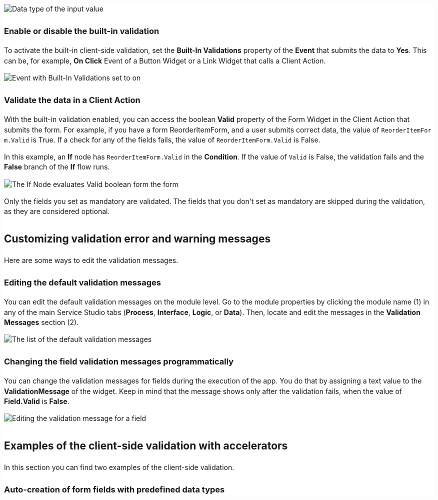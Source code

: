 ![Data type of the input value](https://github.com/danielmarquespt/docs-product/tree/e7ea3f444d5129dab245c69ab72ae091554bc4fb/src/develop/ui/forms/images/form-data-type-servicestudio.png?width=310)

### Enable or disable the built-in validation

To activate the built-in client-side validation, set the **Built-In Validations** property of the **Event** that submits the data to **Yes**. This can be, for example, **On Click** Event of a Button Widget or a Link Widget that calls a Client Action.

![Event with Built-In Validations set to on](https://github.com/danielmarquespt/docs-product/tree/e7ea3f444d5129dab245c69ab72ae091554bc4fb/src/develop/ui/forms/images/form-enable-built-in-validation-servicestudio.png?width=310)

### Validate the data in a Client Action

With the built-in validation enabled, you can access the boolean **Valid** property of the Form Widget in the Client Action that submits the form. For example, if you have a form ReorderItemForm, and a user submits correct data, the value of `ReorderItemForm.Valid` is True. If a check for any of the fields fails, the value of `ReorderItemForm.Valid` is False.

In this example, an **If** node has `ReorderItemForm.Valid` in the **Condition**. If the value of `Valid` is False, the validation fails and the **False** branch of the **If** flow runs.

![The If Node evaluates Valid boolean form the form](https://github.com/danielmarquespt/docs-product/tree/e7ea3f444d5129dab245c69ab72ae091554bc4fb/src/develop/ui/forms/images/form-validate-if-node.png?width=500)

 Only the fields you set as mandatory are validated. The fields that you don't set as mandatory are skipped during the validation, as they are considered optional.

## Customizing validation error and warning messages

Here are some ways to edit the validation messages.

### Editing the default validation messages

You can edit the default validation messages on the module level. Go to the module properties by clicking the module name \(1\) in any of the main Service Studio tabs \(**Process**, **Interface**, **Logic**, or **Data**\). Then, locate and edit the messages in the **Validation Messages** section \(2\).

![The list of the default validation messages](https://github.com/danielmarquespt/docs-product/tree/e7ea3f444d5129dab245c69ab72ae091554bc4fb/src/develop/ui/forms/images/form-validation-edit-default-messages.png?width=300)

### Changing the field validation messages programmatically

You can change the validation messages for fields during the execution of the app. You do that by assigning a text value to the **ValidationMessage** of the widget. Keep in mind that the message shows only after the validation fails, when the value of **Field.Valid** is **False**.

![Editing the validation message for a field](https://github.com/danielmarquespt/docs-product/tree/e7ea3f444d5129dab245c69ab72ae091554bc4fb/src/develop/ui/forms/images/form-validation-custom-message.png?width=400)

## Examples of the client-side validation with accelerators

In this section you can find two examples of the client-side validation.

### Auto-creation of form fields with predefined data types
